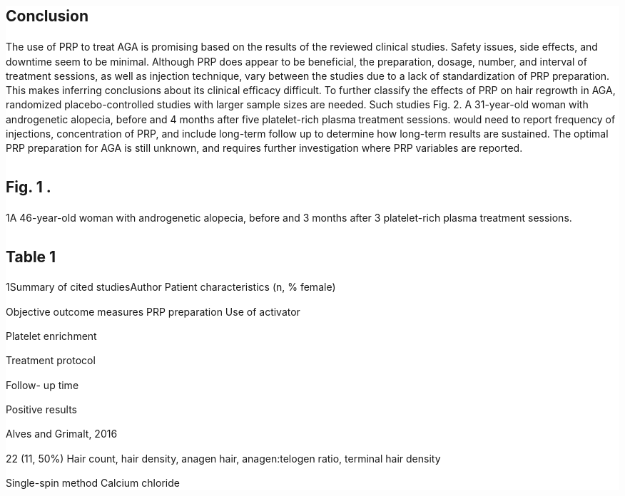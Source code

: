 
## Conclusion

The use of PRP to treat AGA is promising based on the results of the reviewed clinical studies. Safety issues, side effects, and downtime seem to be minimal. Although PRP does appear to be beneficial, the preparation, dosage, number, and interval of treatment sessions, as well as injection technique, vary between the studies due to a lack of standardization of PRP preparation. This makes inferring conclusions about its clinical efficacy difficult. To further classify the effects of PRP on hair regrowth in AGA, randomized placebo-controlled studies with larger sample sizes are needed. Such studies Fig. 2. A 31-year-old woman with androgenetic alopecia, before and 4 months after five platelet-rich plasma treatment sessions. would need to report frequency of injections, concentration of PRP, and include long-term follow up to determine how long-term results are sustained. The optimal PRP preparation for AGA is still unknown, and requires further investigation where PRP variables are reported.

## Fig. 1 .
1A 46-year-old woman with androgenetic alopecia, before and 3 months after 3 platelet-rich plasma treatment sessions.

## Table 1
1Summary of cited studiesAuthor 
Patient 
characteristics 
(n, % female) 

Objective outcome measures 
PRP preparation 
Use of 
activator 

Platelet 
enrichment 

Treatment 
protocol 

Follow-
up 
time 

Positive 
results 

Alves and 
Grimalt, 
2016 

22 (11, 50%) 
Hair count, hair density, anagen hair, 
anagen:telogen ratio, terminal hair density 

Single-spin method 
Calcium 
chloride 
